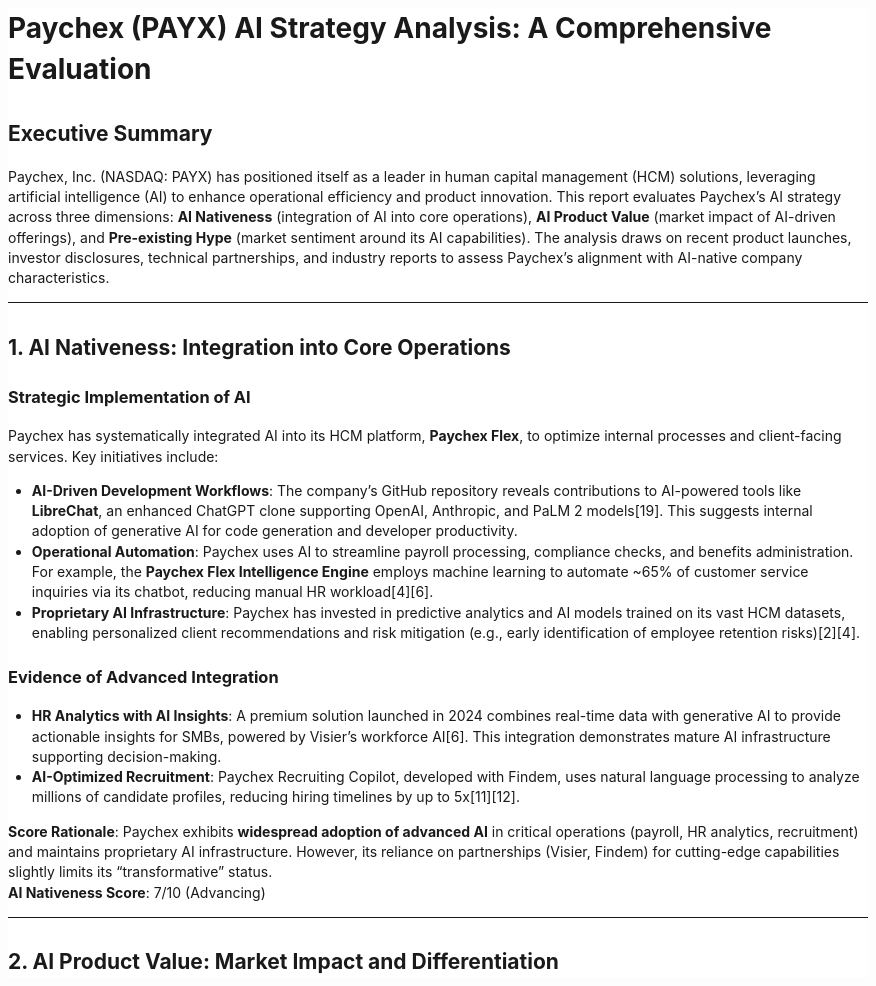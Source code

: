 # Paychex (PAYX) AI Strategy Analysis: A Comprehensive Evaluation  

## Executive Summary  
Paychex, Inc. (NASDAQ: PAYX) has positioned itself as a leader in human capital management (HCM) solutions, leveraging artificial intelligence (AI) to enhance operational efficiency and product innovation. This report evaluates Paychex’s AI strategy across three dimensions: **AI Nativeness** (integration of AI into core operations), **AI Product Value** (market impact of AI-driven offerings), and **Pre-existing Hype** (market sentiment around its AI capabilities). The analysis draws on recent product launches, investor disclosures, technical partnerships, and industry reports to assess Paychex’s alignment with AI-native company characteristics.  

---

## 1. AI Nativeness: Integration into Core Operations  

### Strategic Implementation of AI  
Paychex has systematically integrated AI into its HCM platform, **Paychex Flex**, to optimize internal processes and client-facing services. Key initiatives include:  
- **AI-Driven Development Workflows**: The company’s GitHub repository reveals contributions to AI-powered tools like **LibreChat**, an enhanced ChatGPT clone supporting OpenAI, Anthropic, and PaLM 2 models[19]. This suggests internal adoption of generative AI for code generation and developer productivity.  
- **Operational Automation**: Paychex uses AI to streamline payroll processing, compliance checks, and benefits administration. For example, the **Paychex Flex Intelligence Engine** employs machine learning to automate ~65% of customer service inquiries via its chatbot, reducing manual HR workload[4][6].  
- **Proprietary AI Infrastructure**: Paychex has invested in predictive analytics and AI models trained on its vast HCM datasets, enabling personalized client recommendations and risk mitigation (e.g., early identification of employee retention risks)[2][4].  

### Evidence of Advanced Integration  
- **HR Analytics with AI Insights**: A premium solution launched in 2024 combines real-time data with generative AI to provide actionable insights for SMBs, powered by Visier’s workforce AI[6]. This integration demonstrates mature AI infrastructure supporting decision-making.  
- **AI-Optimized Recruitment**: Paychex Recruiting Copilot, developed with Findem, uses natural language processing to analyze millions of candidate profiles, reducing hiring timelines by up to 5x[11][12].  

**Score Rationale**: Paychex exhibits **widespread adoption of advanced AI** in critical operations (payroll, HR analytics, recruitment) and maintains proprietary AI infrastructure. However, its reliance on partnerships (Visier, Findem) for cutting-edge capabilities slightly limits its “transformative” status.  
**AI Nativeness Score**: 7/10 (Advancing)  

---

## 2. AI Product Value: Market Impact and Differentiation  
